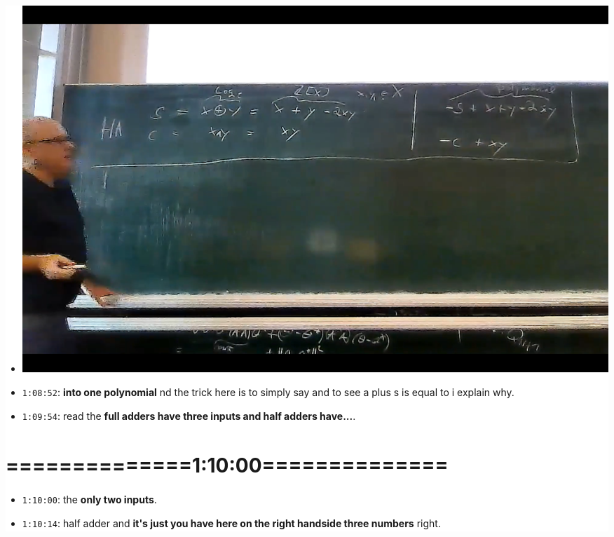 




- ![new_52](./_Computer-Architecture-Chapter-3-2022-11-22-slide-01-to-15_imgs/new_01:08:37_0019.png)
- `1:08:52`: **into one polynomial** nd the trick here is to simply say and to see a plus s is equal to i explain why.






- `1:09:54`: read the **full adders have three inputs and half adders have...**.
# ==============1:10:00==============
- `1:10:00`: the **only two inputs**.


- `1:10:14`: half adder and **it's just you have here on the right handside three numbers** right.

